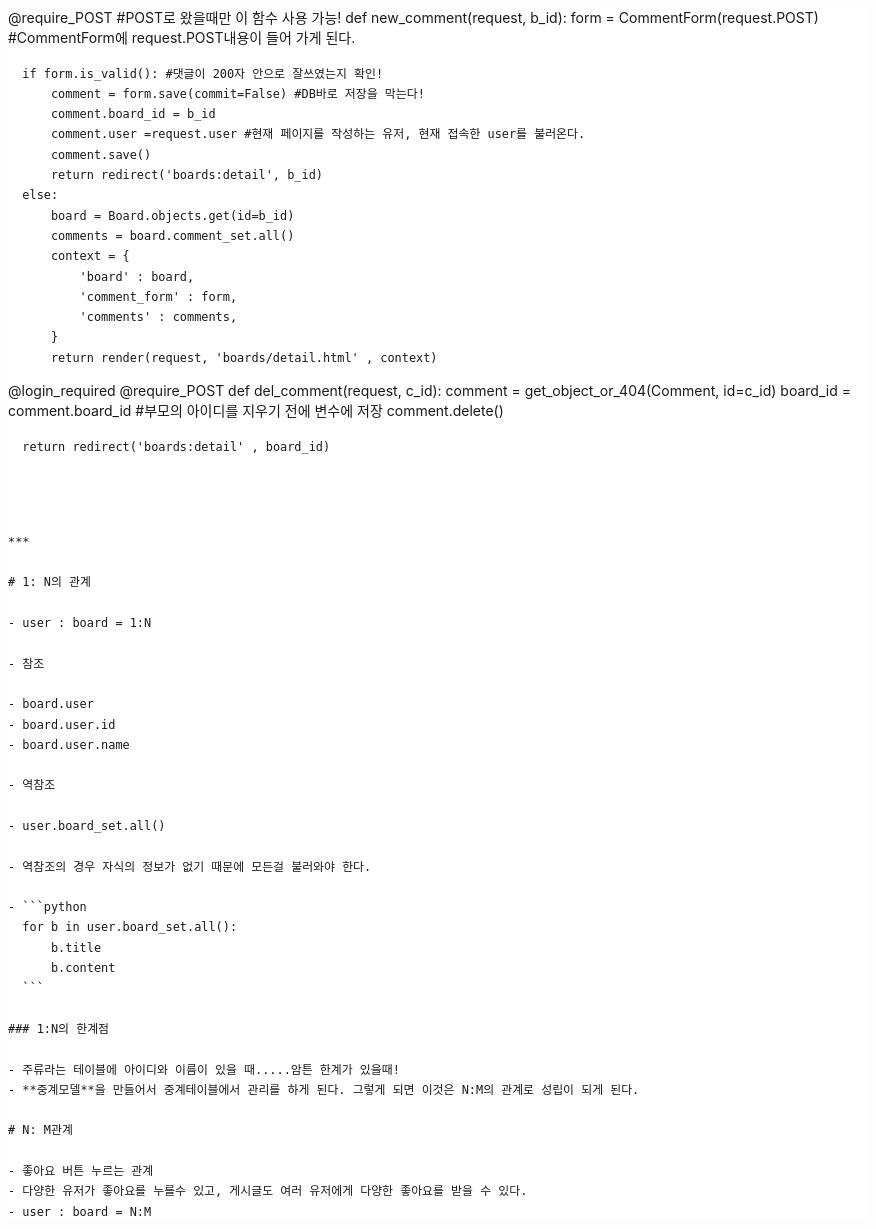   @require_POST #POST로 왔을때만 이 함수 사용 가능!
  def new_comment(request, b_id):
      form = CommentForm(request.POST) #CommentForm에 request.POST내용이 들어 가게 된다.
  
      if form.is_valid(): #댓글이 200자 안으로 잘쓰였는지 확인!
          comment = form.save(commit=False) #DB바로 저장을 막는다!
          comment.board_id = b_id
          comment.user =request.user #현재 페이지를 작성하는 유저, 현재 접속한 user를 불러온다.
          comment.save()
          return redirect('boards:detail', b_id)
      else:
          board = Board.objects.get(id=b_id)
          comments = board.comment_set.all()
          context = {
              'board' : board,
              'comment_form' : form,
              'comments' : comments,
          }
          return render(request, 'boards/detail.html' , context)
  @login_required
  @require_POST
  def del_comment(request, c_id):
      comment = get_object_or_404(Comment, id=c_id)
      board_id = comment.board_id #부모의 아이디를 지우기 전에 변수에 저장
      comment.delete()
      
      return redirect('boards:detail' , board_id)
  ```



***

# 1: N의 관계

- user : board = 1:N

- 참조

  - board.user
  - board.user.id
  - board.user.name

- 역참조

  - user.board_set.all()

  - 역참조의 경우 자식의 정보가 없기 때문에 모든걸 불러와야 한다.

  - ```python
    for b in user.board_set.all():
        b.title
        b.content
    ```

### 1:N의 한계점

- 주류라는 테이블에 아이디와 이름이 있을 때.....암튼 한계가 있을때!
- **중계모델**을 만들어서 중계테이블에서 관리를 하게 된다. 그렇게 되면 이것은 N:M의 관계로 성립이 되게 된다. 

# N: M관계

- 좋아요 버튼 누르는 관계
- 다양한 유저가 좋아요를 누를수 있고, 게시글도 여러 유저에게 다양한 좋아요를 받을 수 있다.
- user : board = N:M
  ```